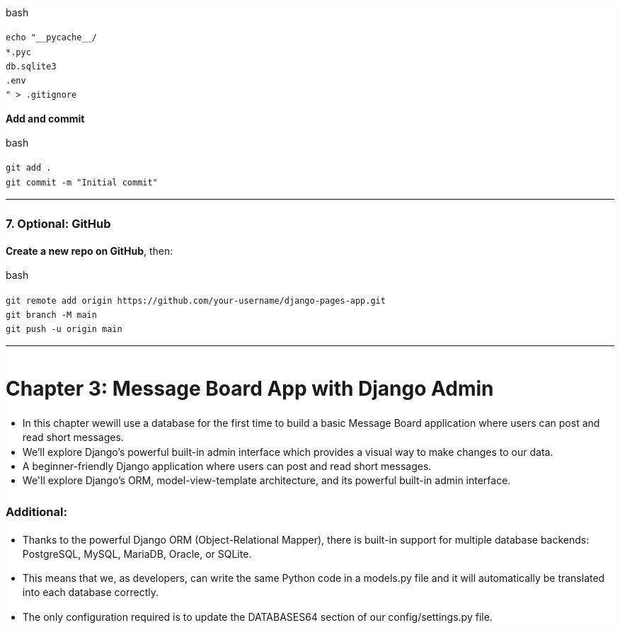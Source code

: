 bash

```
echo "__pycache__/
*.pyc
db.sqlite3
.env
" > .gitignore
```

**Add and commit**

bash

```
git add .
git commit -m "Initial commit"
```

---

### 7. Optional: GitHub

**Create a new repo on GitHub**, then:

bash

```
git remote add origin https://github.com/your-username/django-pages-app.git
git branch -M main
git push -u origin main
```


---


# Chapter 3: Message Board App with Django Admin

-  In this chapter wewill use a database for the first time to build a basic Message Board application where users can post and read short messages.
-  We’ll explore Django’s powerful built-in admin interface which provides a visual way to make changes to our data.
-  A beginner-friendly Django application where users can post and read short messages.
-   We'll explore Django’s ORM, model-view-template architecture, and its powerful built-in admin interface.


### Additional: 

- Thanks to the powerful Django ORM (Object-Relational Mapper), there is built-in support for multiple database backends: PostgreSQL, MySQL, MariaDB, Oracle, or SQLite.

- This means that we, as developers, can write the same Python code in a models.py file and it will automatically be translated into each database correctly.

-  The only configuration required is to update the DATABASES64 section of our config/settings.py file.
  
